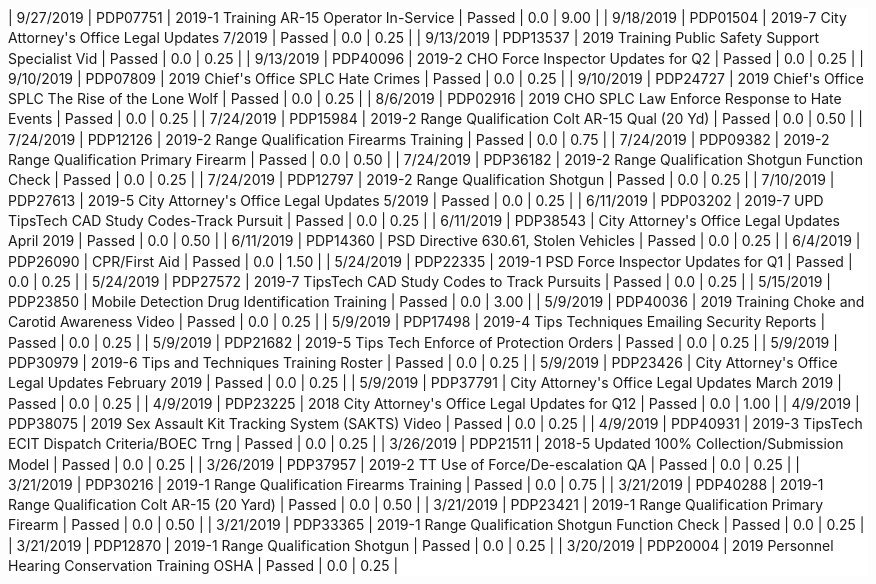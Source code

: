 | 9/27/2019 | PDP07751 | 2019-1 Training AR-15 Operator In-Service | Passed | 0.0 | 9.00 |
| 9/18/2019 | PDP01504 | 2019-7 City Attorney's Office Legal Updates 7/2019 | Passed | 0.0 | 0.25 |
| 9/13/2019 | PDP13537 | 2019 Training Public Safety Support Specialist Vid | Passed | 0.0 | 0.25 |
| 9/13/2019 | PDP40096 | 2019-2 CHO Force Inspector Updates for Q2 | Passed | 0.0 | 0.25 |
| 9/10/2019 | PDP07809 | 2019 Chief's Office SPLC Hate Crimes | Passed | 0.0 | 0.25 |
| 9/10/2019 | PDP24727 | 2019 Chief's Office SPLC The Rise of the Lone Wolf | Passed | 0.0 | 0.25 |
| 8/6/2019 | PDP02916 | 2019 CHO SPLC Law Enforce Response to Hate Events | Passed | 0.0 | 0.25 |
| 7/24/2019 | PDP15984 | 2019-2 Range Qualification Colt AR-15 Qual (20 Yd) | Passed | 0.0 | 0.50 |
| 7/24/2019 | PDP12126 | 2019-2 Range Qualification Firearms Training | Passed | 0.0 | 0.75 |
| 7/24/2019 | PDP09382 | 2019-2 Range Qualification Primary Firearm | Passed | 0.0 | 0.50 |
| 7/24/2019 | PDP36182 | 2019-2 Range Qualification Shotgun Function Check | Passed | 0.0 | 0.25 |
| 7/24/2019 | PDP12797 | 2019-2 Range Qualification Shotgun | Passed | 0.0 | 0.25 |
| 7/10/2019 | PDP27613 | 2019-5 City Attorney's Office Legal Updates 5/2019 | Passed | 0.0 | 0.25 |
| 6/11/2019 | PDP03202 | 2019-7 UPD TipsTech CAD Study Codes-Track Pursuit | Passed | 0.0 | 0.25 |
| 6/11/2019 | PDP38543 | City Attorney's Office Legal Updates April 2019 | Passed | 0.0 | 0.50 |
| 6/11/2019 | PDP14360 | PSD Directive 630.61, Stolen Vehicles | Passed | 0.0 | 0.25 |
| 6/4/2019 | PDP26090 | CPR/First Aid | Passed | 0.0 | 1.50 |
| 5/24/2019 | PDP22335 | 2019-1 PSD Force Inspector Updates for Q1 | Passed | 0.0 | 0.25 |
| 5/24/2019 | PDP27572 | 2019-7 TipsTech CAD Study Codes to Track Pursuits | Passed | 0.0 | 0.25 |
| 5/15/2019 | PDP23850 | Mobile Detection Drug Identification Training | Passed | 0.0 | 3.00 |
| 5/9/2019 | PDP40036 | 2019 Training Choke and Carotid Awareness Video | Passed | 0.0 | 0.25 |
| 5/9/2019 | PDP17498 | 2019-4 Tips  Techniques Emailing Security Reports | Passed | 0.0 | 0.25 |
| 5/9/2019 | PDP21682 | 2019-5 Tips  Tech Enforce of Protection Orders | Passed | 0.0 | 0.25 |
| 5/9/2019 | PDP30979 | 2019-6 Tips and Techniques Training Roster | Passed | 0.0 | 0.25 |
| 5/9/2019 | PDP23426 | City Attorney's Office Legal Updates February 2019 | Passed | 0.0 | 0.25 |
| 5/9/2019 | PDP37791 | City Attorney's Office Legal Updates March 2019 | Passed | 0.0 | 0.25 |
| 4/9/2019 | PDP23225 | 2018 City Attorney's Office Legal Updates for Q12 | Passed | 0.0 | 1.00 |
| 4/9/2019 | PDP38075 | 2019 Sex Assault Kit Tracking System (SAKTS) Video | Passed | 0.0 | 0.25 |
| 4/9/2019 | PDP40931 | 2019-3 TipsTech ECIT Dispatch Criteria/BOEC Trng | Passed | 0.0 | 0.25 |
| 3/26/2019 | PDP21511 | 2018-5 Updated 100% Collection/Submission Model | Passed | 0.0 | 0.25 |
| 3/26/2019 | PDP37957 | 2019-2 TT Use of Force/De-escalation QA | Passed | 0.0 | 0.25 |
| 3/21/2019 | PDP30216 | 2019-1 Range Qualification Firearms Training | Passed | 0.0 | 0.75 |
| 3/21/2019 | PDP40288 | 2019-1 Range Qualification Colt AR-15 (20 Yard) | Passed | 0.0 | 0.50 |
| 3/21/2019 | PDP23421 | 2019-1 Range Qualification Primary Firearm | Passed | 0.0 | 0.50 |
| 3/21/2019 | PDP33365 | 2019-1 Range Qualification Shotgun Function Check | Passed | 0.0 | 0.25 |
| 3/21/2019 | PDP12870 | 2019-1 Range Qualification Shotgun | Passed | 0.0 | 0.25 |
| 3/20/2019 | PDP20004 | 2019 Personnel Hearing Conservation Training OSHA | Passed | 0.0 | 0.25 |